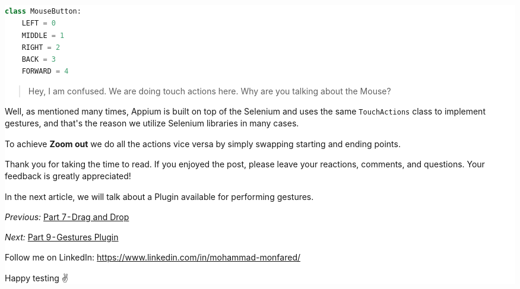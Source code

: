 ```python
class MouseButton:
    LEFT = 0
    MIDDLE = 1
    RIGHT = 2
    BACK = 3
    FORWARD = 4
```
> Hey, I am confused. We are doing touch actions here. Why are you talking about the Mouse?

Well, as mentioned many times, Appium is built on top of the Selenium and uses the same `TouchActions` class to implement gestures, and that's the reason we utilize Selenium libraries in many cases.

To achieve **Zoom out** we do all the actions vice versa by simply swapping starting and ending points.

Thank you for taking the time to read. If you enjoyed the post, please leave your reactions, comments, and questions. Your feedback is greatly appreciated!

In the next article, we will talk about a Plugin available for performing gestures.

*Previous:* [Part 7 - Drag and Drop](https://blog.monfared.io/posts/gestures-in-appium-part7-drag-and-drop)

*Next:* [Part 9 - Gestures Plugin](https://blog.monfared.io/posts/gestures-in-appium-part9-plugin)

Follow me on LinkedIn: https://www.linkedin.com/in/mohammad-monfared/

Happy testing ✌️